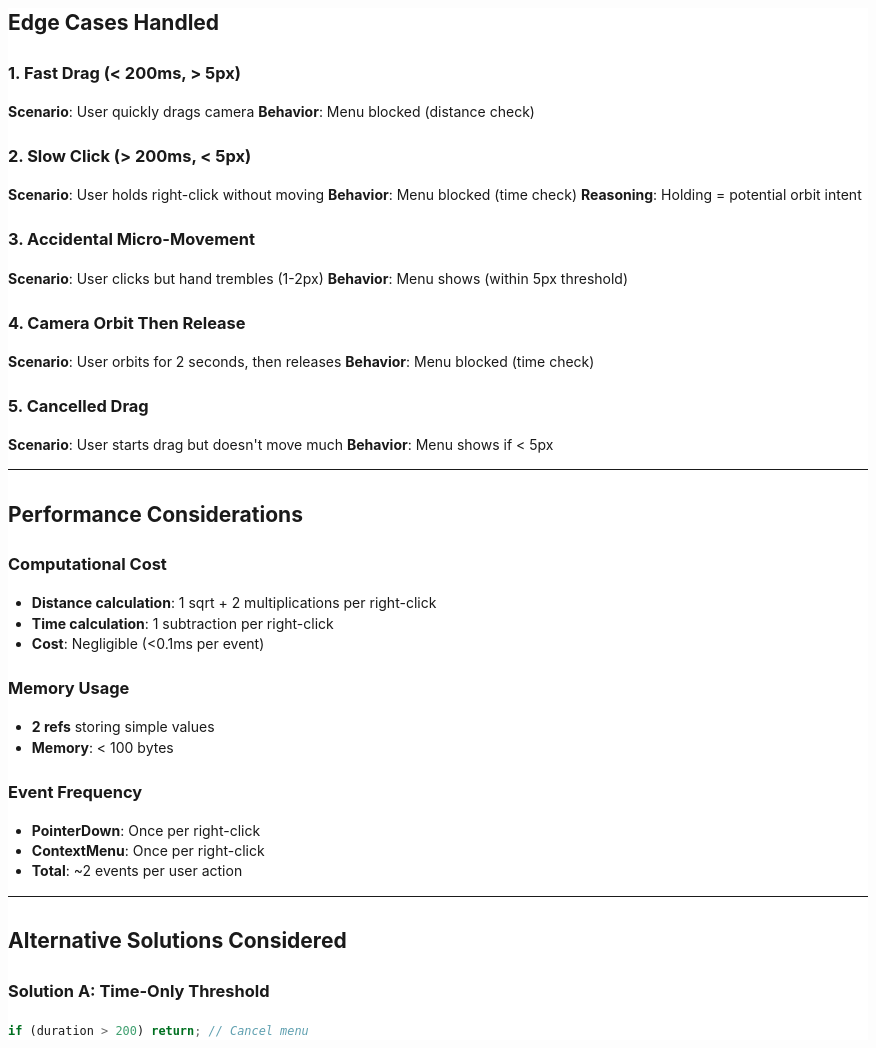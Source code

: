 
## Edge Cases Handled

### 1. Fast Drag (< 200ms, > 5px)
**Scenario**: User quickly drags camera
**Behavior**: Menu blocked (distance check)

### 2. Slow Click (> 200ms, < 5px)
**Scenario**: User holds right-click without moving
**Behavior**: Menu blocked (time check)
**Reasoning**: Holding = potential orbit intent

### 3. Accidental Micro-Movement
**Scenario**: User clicks but hand trembles (1-2px)
**Behavior**: Menu shows (within 5px threshold)

### 4. Camera Orbit Then Release
**Scenario**: User orbits for 2 seconds, then releases
**Behavior**: Menu blocked (time check)

### 5. Cancelled Drag
**Scenario**: User starts drag but doesn't move much
**Behavior**: Menu shows if < 5px

---

## Performance Considerations

### Computational Cost
- **Distance calculation**: 1 sqrt + 2 multiplications per right-click
- **Time calculation**: 1 subtraction per right-click
- **Cost**: Negligible (<0.1ms per event)

### Memory Usage
- **2 refs** storing simple values
- **Memory**: < 100 bytes

### Event Frequency
- **PointerDown**: Once per right-click
- **ContextMenu**: Once per right-click
- **Total**: ~2 events per user action

---

## Alternative Solutions Considered

### Solution A: Time-Only Threshold
```typescript
if (duration > 200) return; // Cancel menu
```
